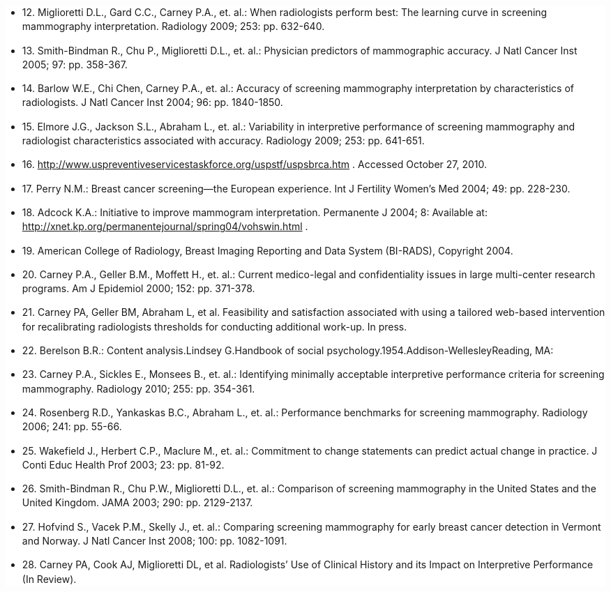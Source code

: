 
- 12\. Miglioretti D.L., Gard C.C., Carney P.A., et. al.: When radiologists perform best: The learning curve in screening mammography interpretation. Radiology 2009; 253: pp. 632-640.


- 13\. Smith-Bindman R., Chu P., Miglioretti D.L., et. al.: Physician predictors of mammographic accuracy. J Natl Cancer Inst 2005; 97: pp. 358-367.


- 14\. Barlow W.E., Chi Chen, Carney P.A., et. al.: Accuracy of screening mammography interpretation by characteristics of radiologists. J Natl Cancer Inst 2004; 96: pp. 1840-1850.


- 15\. Elmore J.G., Jackson S.L., Abraham L., et. al.: Variability in interpretive performance of screening mammography and radiologist characteristics associated with accuracy. Radiology 2009; 253: pp. 641-651.


- 16\.  http://www.uspreventiveservicestaskforce.org/uspstf/uspsbrca.htm  . Accessed October 27, 2010.


- 17\. Perry N.M.: Breast cancer screening—the European experience. Int J Fertility Women’s Med 2004; 49: pp. 228-230.


- 18\. Adcock K.A.: Initiative to improve mammogram interpretation. Permanente J 2004; 8: Available at:  http://xnet.kp.org/permanentejournal/spring04/vohswin.html  .


- 19\.  American College of Radiology, Breast Imaging Reporting and Data System (BI-RADS), Copyright 2004.


- 20\. Carney P.A., Geller B.M., Moffett H., et. al.: Current medico-legal and confidentiality issues in large multi-center research programs. Am J Epidemiol 2000; 152: pp. 371-378.


- 21\.  Carney PA, Geller BM, Abraham L, et al. Feasibility and satisfaction associated with using a tailored web-based intervention for recalibrating radiologists thresholds for conducting additional work-up. In press.


- 22\. Berelson B.R.: Content analysis.Lindsey G.Handbook of social psychology.1954.Addison-WellesleyReading, MA:


- 23\. Carney P.A., Sickles E., Monsees B., et. al.: Identifying minimally acceptable interpretive performance criteria for screening mammography. Radiology 2010; 255: pp. 354-361.


- 24\. Rosenberg R.D., Yankaskas B.C., Abraham L., et. al.: Performance benchmarks for screening mammography. Radiology 2006; 241: pp. 55-66.


- 25\. Wakefield J., Herbert C.P., Maclure M., et. al.: Commitment to change statements can predict actual change in practice. J Conti Educ Health Prof 2003; 23: pp. 81-92.


- 26\. Smith-Bindman R., Chu P.W., Miglioretti D.L., et. al.: Comparison of screening mammography in the United States and the United Kingdom. JAMA 2003; 290: pp. 2129-2137.


- 27\. Hofvind S., Vacek P.M., Skelly J., et. al.: Comparing screening mammography for early breast cancer detection in Vermont and Norway. J Natl Cancer Inst 2008; 100: pp. 1082-1091.


- 28\.  Carney PA, Cook AJ, Miglioretti DL, et al. Radiologists’ Use of Clinical History and its Impact on Interpretive Performance (In Review).